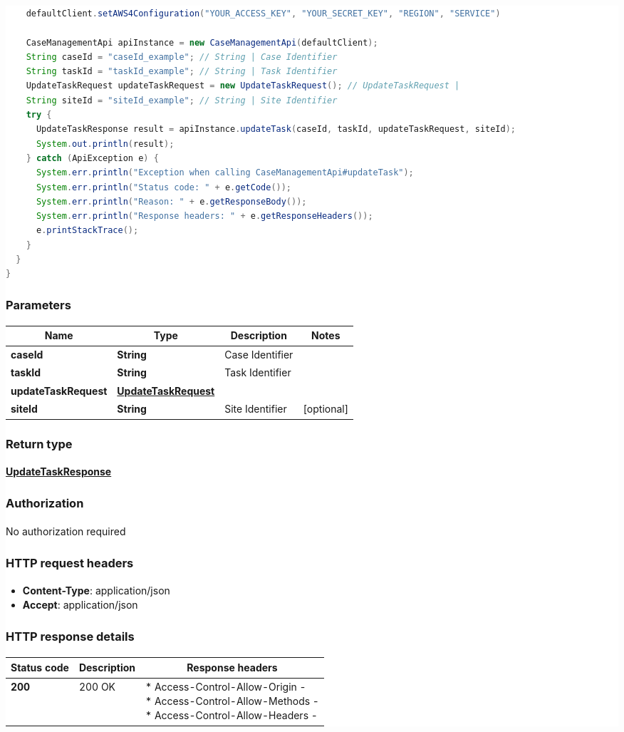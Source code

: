 ```java
    defaultClient.setAWS4Configuration("YOUR_ACCESS_KEY", "YOUR_SECRET_KEY", "REGION", "SERVICE")
    
    CaseManagementApi apiInstance = new CaseManagementApi(defaultClient);
    String caseId = "caseId_example"; // String | Case Identifier
    String taskId = "taskId_example"; // String | Task Identifier
    UpdateTaskRequest updateTaskRequest = new UpdateTaskRequest(); // UpdateTaskRequest | 
    String siteId = "siteId_example"; // String | Site Identifier
    try {
      UpdateTaskResponse result = apiInstance.updateTask(caseId, taskId, updateTaskRequest, siteId);
      System.out.println(result);
    } catch (ApiException e) {
      System.err.println("Exception when calling CaseManagementApi#updateTask");
      System.err.println("Status code: " + e.getCode());
      System.err.println("Reason: " + e.getResponseBody());
      System.err.println("Response headers: " + e.getResponseHeaders());
      e.printStackTrace();
    }
  }
}
```

### Parameters

| Name | Type | Description  | Notes |
|------------- | ------------- | ------------- | -------------|
| **caseId** | **String**| Case Identifier | |
| **taskId** | **String**| Task Identifier | |
| **updateTaskRequest** | [**UpdateTaskRequest**](UpdateTaskRequest.md)|  | |
| **siteId** | **String**| Site Identifier | [optional] |

### Return type

[**UpdateTaskResponse**](UpdateTaskResponse.md)

### Authorization

No authorization required

### HTTP request headers

 - **Content-Type**: application/json
 - **Accept**: application/json

### HTTP response details
| Status code | Description | Response headers |
|-------------|-------------|------------------|
| **200** | 200 OK |  * Access-Control-Allow-Origin -  <br>  * Access-Control-Allow-Methods -  <br>  * Access-Control-Allow-Headers -  <br>  |

